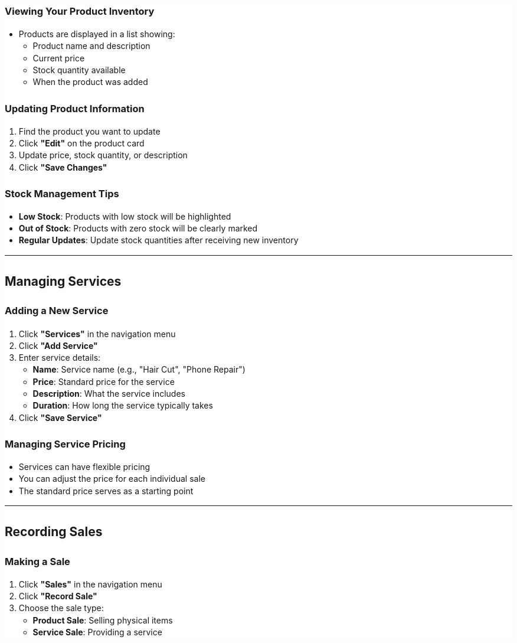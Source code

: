 ### Viewing Your Product Inventory

- Products are displayed in a list showing:
  - Product name and description
  - Current price
  - Stock quantity available
  - When the product was added

### Updating Product Information

1. Find the product you want to update
2. Click **"Edit"** on the product card
3. Update price, stock quantity, or description
4. Click **"Save Changes"**

### Stock Management Tips

- **Low Stock**: Products with low stock will be highlighted
- **Out of Stock**: Products with zero stock will be clearly marked
- **Regular Updates**: Update stock quantities after receiving new inventory

---

## Managing Services

### Adding a New Service

1. Click **"Services"** in the navigation menu
2. Click **"Add Service"**
3. Enter service details:
   - **Name**: Service name (e.g., "Hair Cut", "Phone Repair")
   - **Price**: Standard price for the service
   - **Description**: What the service includes
   - **Duration**: How long the service typically takes
4. Click **"Save Service"**

### Managing Service Pricing

- Services can have flexible pricing
- You can adjust the price for each individual sale
- The standard price serves as a starting point

---

## Recording Sales

### Making a Sale

1. Click **"Sales"** in the navigation menu
2. Click **"Record Sale"**
3. Choose the sale type:
   - **Product Sale**: Selling physical items
   - **Service Sale**: Providing a service
